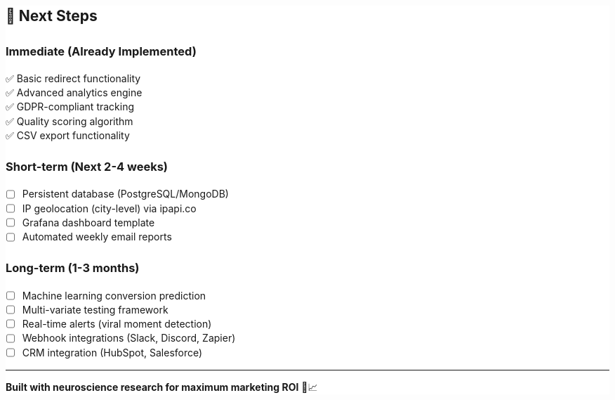
## 🚀 Next Steps

### Immediate (Already Implemented)
✅ Basic redirect functionality  
✅ Advanced analytics engine  
✅ GDPR-compliant tracking  
✅ Quality scoring algorithm  
✅ CSV export functionality  

### Short-term (Next 2-4 weeks)
- [ ] Persistent database (PostgreSQL/MongoDB)
- [ ] IP geolocation (city-level) via ipapi.co
- [ ] Grafana dashboard template
- [ ] Automated weekly email reports

### Long-term (1-3 months)
- [ ] Machine learning conversion prediction
- [ ] Multi-variate testing framework
- [ ] Real-time alerts (viral moment detection)
- [ ] Webhook integrations (Slack, Discord, Zapier)
- [ ] CRM integration (HubSpot, Salesforce)

---

**Built with neuroscience research for maximum marketing ROI** 🧠📈


